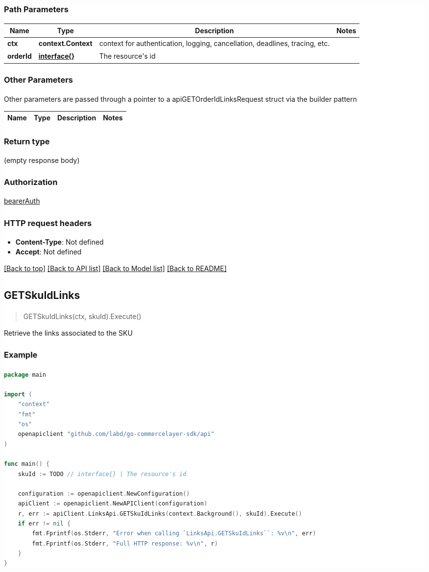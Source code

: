 
### Path Parameters


Name | Type | Description  | Notes
------------- | ------------- | ------------- | -------------
**ctx** | **context.Context** | context for authentication, logging, cancellation, deadlines, tracing, etc.
**orderId** | [**interface{}**](.md) | The resource&#39;s id | 

### Other Parameters

Other parameters are passed through a pointer to a apiGETOrderIdLinksRequest struct via the builder pattern


Name | Type | Description  | Notes
------------- | ------------- | ------------- | -------------


### Return type

 (empty response body)

### Authorization

[bearerAuth](../README.md#bearerAuth)

### HTTP request headers

- **Content-Type**: Not defined
- **Accept**: Not defined

[[Back to top]](#) [[Back to API list]](../README.md#documentation-for-api-endpoints)
[[Back to Model list]](../README.md#documentation-for-models)
[[Back to README]](../README.md)


## GETSkuIdLinks

> GETSkuIdLinks(ctx, skuId).Execute()

Retrieve the links associated to the SKU



### Example

```go
package main

import (
    "context"
    "fmt"
    "os"
    openapiclient "github.com/labd/go-commercelayer-sdk/api"
)

func main() {
    skuId := TODO // interface{} | The resource's id

    configuration := openapiclient.NewConfiguration()
    apiClient := openapiclient.NewAPIClient(configuration)
    r, err := apiClient.LinksApi.GETSkuIdLinks(context.Background(), skuId).Execute()
    if err != nil {
        fmt.Fprintf(os.Stderr, "Error when calling `LinksApi.GETSkuIdLinks``: %v\n", err)
        fmt.Fprintf(os.Stderr, "Full HTTP response: %v\n", r)
    }
}
```